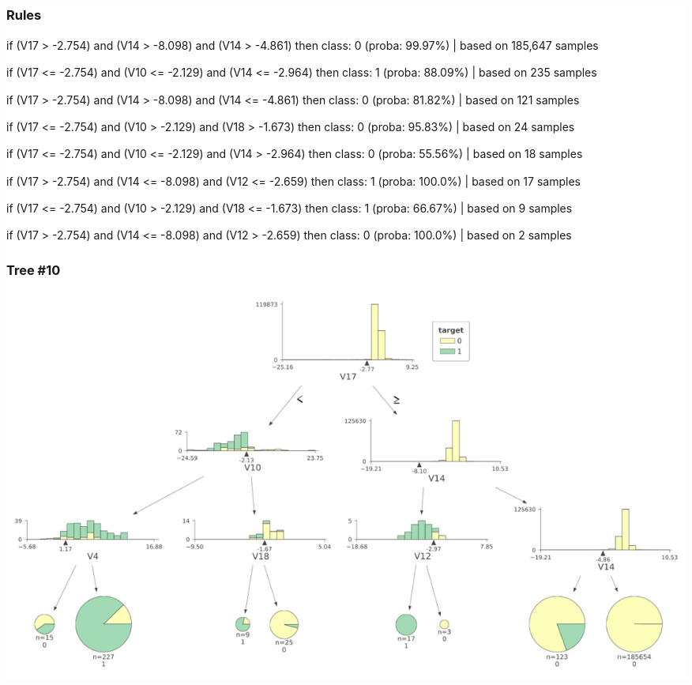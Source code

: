 ### Rules

if (V17 > -2.754) and (V14 > -8.098) and (V14 > -4.861) then class: 0 (proba: 99.97%) | based on 185,647 samples

if (V17 <= -2.754) and (V10 <= -2.129) and (V14 <= -2.964) then class: 1 (proba: 88.09%) | based on 235 samples

if (V17 > -2.754) and (V14 > -8.098) and (V14 <= -4.861) then class: 0 (proba: 81.82%) | based on 121 samples

if (V17 <= -2.754) and (V10 > -2.129) and (V18 > -1.673) then class: 0 (proba: 95.83%) | based on 24 samples

if (V17 <= -2.754) and (V10 <= -2.129) and (V14 > -2.964) then class: 0 (proba: 55.56%) | based on 18 samples

if (V17 > -2.754) and (V14 <= -8.098) and (V12 <= -2.659) then class: 1 (proba: 100.0%) | based on 17 samples

if (V17 <= -2.754) and (V10 > -2.129) and (V18 <= -1.673) then class: 1 (proba: 66.67%) | based on 9 samples

if (V17 > -2.754) and (V14 <= -8.098) and (V12 > -2.659) then class: 0 (proba: 100.0%) | based on 2 samples




### Tree #10
![Tree 10](learner_fold_9_tree.svg)
